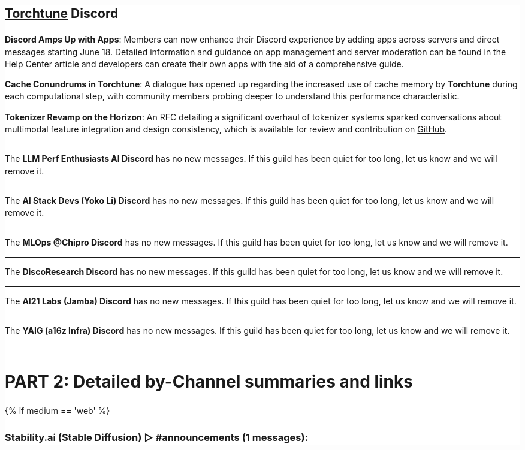 ## [Torchtune](https://discord.com/channels/1216353675241590815) Discord

**Discord Amps Up with Apps**: Members can now enhance their Discord experience by adding apps across servers and direct messages starting June 18. Detailed information and guidance on app management and server moderation can be found in the [Help Center article](https://support.discord.com/hc/articles/23957313048343) and developers can create their own apps with the aid of a [comprehensive guide](https://discord.com/developers/docs/tutorials/developing-a-user-installable-app).

**Cache Conundrums in Torchtune**: A dialogue has opened up regarding the increased use of cache memory by **Torchtune** during each computational step, with community members probing deeper to understand this performance characteristic.

**Tokenizer Revamp on the Horizon**: An RFC detailing a significant overhaul of tokenizer systems sparked conversations about multimodal feature integration and design consistency, which is available for review and contribution on [GitHub](https://github.com/pytorch/torchtune/pull/1082).

---

The **LLM Perf Enthusiasts AI Discord** has no new messages. If this guild has been quiet for too long, let us know and we will remove it.

---

The **AI Stack Devs (Yoko Li) Discord** has no new messages. If this guild has been quiet for too long, let us know and we will remove it.

---

The **MLOps @Chipro Discord** has no new messages. If this guild has been quiet for too long, let us know and we will remove it.

---

The **DiscoResearch Discord** has no new messages. If this guild has been quiet for too long, let us know and we will remove it.

---

The **AI21 Labs (Jamba) Discord** has no new messages. If this guild has been quiet for too long, let us know and we will remove it.

---

The **YAIG (a16z Infra) Discord** has no new messages. If this guild has been quiet for too long, let us know and we will remove it.

---

# PART 2: Detailed by-Channel summaries and links

{% if medium == 'web' %}

### **Stability.ai (Stable Diffusion) ▷ #**[**announcements**](https://discord.com/channels/1002292111942635562/1002292398703001601/1250434682743685161) (1 messages):
